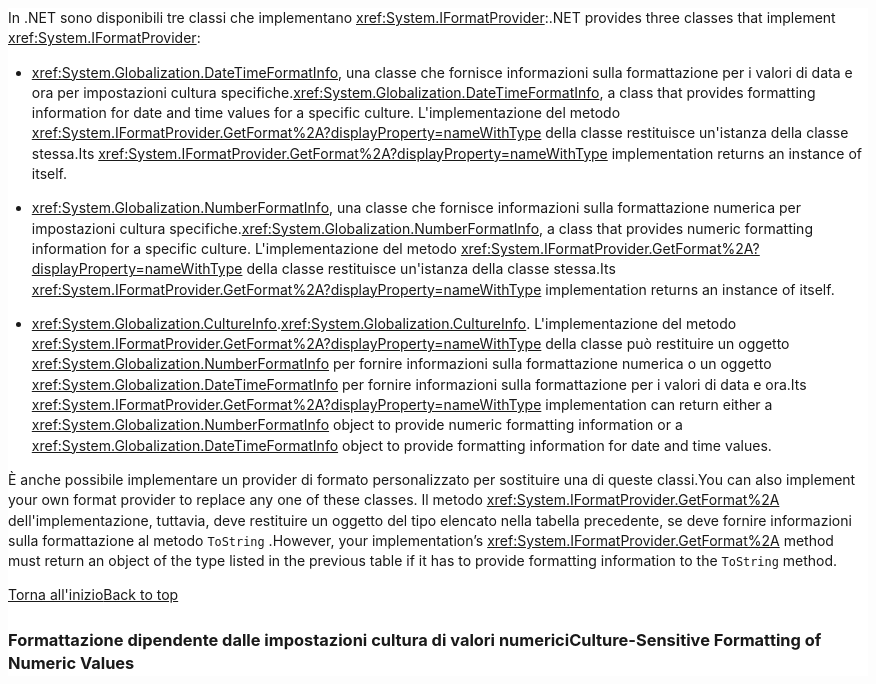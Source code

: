  <span data-ttu-id="3f33c-305">In .NET sono disponibili tre classi che implementano <xref:System.IFormatProvider>:</span><span class="sxs-lookup"><span data-stu-id="3f33c-305">.NET provides three classes that implement <xref:System.IFormatProvider>:</span></span>  
  
-   <span data-ttu-id="3f33c-306"><xref:System.Globalization.DateTimeFormatInfo>, una classe che fornisce informazioni sulla formattazione per i valori di data e ora per impostazioni cultura specifiche.</span><span class="sxs-lookup"><span data-stu-id="3f33c-306"><xref:System.Globalization.DateTimeFormatInfo>, a class that provides formatting information for date and time values for a specific culture.</span></span> <span data-ttu-id="3f33c-307">L'implementazione del metodo <xref:System.IFormatProvider.GetFormat%2A?displayProperty=nameWithType> della classe restituisce un'istanza della classe stessa.</span><span class="sxs-lookup"><span data-stu-id="3f33c-307">Its <xref:System.IFormatProvider.GetFormat%2A?displayProperty=nameWithType> implementation returns an instance of itself.</span></span>  
  
-   <span data-ttu-id="3f33c-308"><xref:System.Globalization.NumberFormatInfo>, una classe che fornisce informazioni sulla formattazione numerica per impostazioni cultura specifiche.</span><span class="sxs-lookup"><span data-stu-id="3f33c-308"><xref:System.Globalization.NumberFormatInfo>, a class that provides numeric formatting information for a specific culture.</span></span> <span data-ttu-id="3f33c-309">L'implementazione del metodo <xref:System.IFormatProvider.GetFormat%2A?displayProperty=nameWithType> della classe restituisce un'istanza della classe stessa.</span><span class="sxs-lookup"><span data-stu-id="3f33c-309">Its <xref:System.IFormatProvider.GetFormat%2A?displayProperty=nameWithType> implementation returns an instance of itself.</span></span>  
  
-   <span data-ttu-id="3f33c-310"><xref:System.Globalization.CultureInfo>.</span><span class="sxs-lookup"><span data-stu-id="3f33c-310"><xref:System.Globalization.CultureInfo>.</span></span> <span data-ttu-id="3f33c-311">L'implementazione del metodo <xref:System.IFormatProvider.GetFormat%2A?displayProperty=nameWithType> della classe può restituire un oggetto <xref:System.Globalization.NumberFormatInfo> per fornire informazioni sulla formattazione numerica o un oggetto <xref:System.Globalization.DateTimeFormatInfo> per fornire informazioni sulla formattazione per i valori di data e ora.</span><span class="sxs-lookup"><span data-stu-id="3f33c-311">Its <xref:System.IFormatProvider.GetFormat%2A?displayProperty=nameWithType> implementation can return either a <xref:System.Globalization.NumberFormatInfo> object to provide numeric formatting information or a <xref:System.Globalization.DateTimeFormatInfo> object to provide formatting information for date and time values.</span></span>  
  
 <span data-ttu-id="3f33c-312">È anche possibile implementare un provider di formato personalizzato per sostituire una di queste classi.</span><span class="sxs-lookup"><span data-stu-id="3f33c-312">You can also implement your own format provider to replace any one of these classes.</span></span> <span data-ttu-id="3f33c-313">Il metodo <xref:System.IFormatProvider.GetFormat%2A> dell'implementazione, tuttavia, deve restituire un oggetto del tipo elencato nella tabella precedente, se deve fornire informazioni sulla formattazione al metodo `ToString` .</span><span class="sxs-lookup"><span data-stu-id="3f33c-313">However, your implementation’s <xref:System.IFormatProvider.GetFormat%2A> method must return an object of the type listed in the previous table if it has to provide formatting information to the `ToString` method.</span></span>  
  
 [<span data-ttu-id="3f33c-314">Torna all'inizio</span><span class="sxs-lookup"><span data-stu-id="3f33c-314">Back to top</span></span>](#Introduction)  
  
<a name="numericCulture"></a>   
### <a name="culture-sensitive-formatting-of-numeric-values"></a><span data-ttu-id="3f33c-315">Formattazione dipendente dalle impostazioni cultura di valori numerici</span><span class="sxs-lookup"><span data-stu-id="3f33c-315">Culture-Sensitive Formatting of Numeric Values</span></span>  